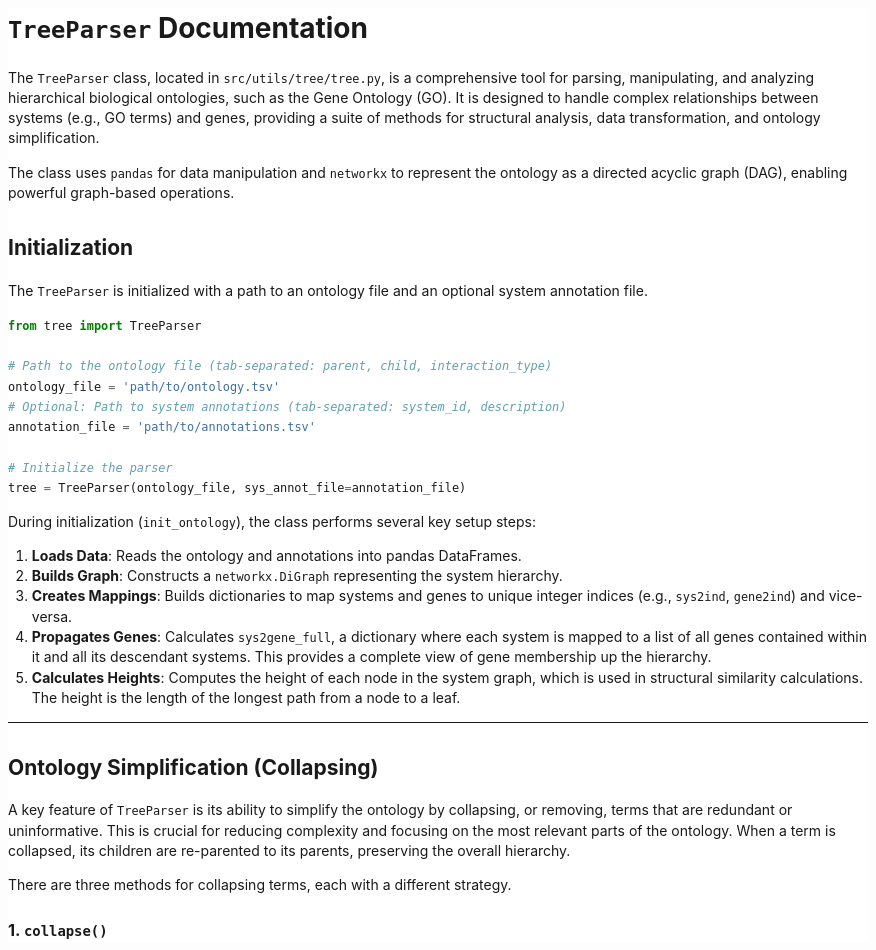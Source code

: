 # `TreeParser` Documentation

The `TreeParser` class, located in `src/utils/tree/tree.py`, is a comprehensive tool for parsing, manipulating, and analyzing hierarchical biological ontologies, such as the Gene Ontology (GO). It is designed to handle complex relationships between systems (e.g., GO terms) and genes, providing a suite of methods for structural analysis, data transformation, and ontology simplification.

The class uses `pandas` for data manipulation and `networkx` to represent the ontology as a directed acyclic graph (DAG), enabling powerful graph-based operations.

## Initialization

The `TreeParser` is initialized with a path to an ontology file and an optional system annotation file.

```python
from tree import TreeParser

# Path to the ontology file (tab-separated: parent, child, interaction_type)
ontology_file = 'path/to/ontology.tsv'
# Optional: Path to system annotations (tab-separated: system_id, description)
annotation_file = 'path/to/annotations.tsv'

# Initialize the parser
tree = TreeParser(ontology_file, sys_annot_file=annotation_file)
```

During initialization (`init_ontology`), the class performs several key setup steps:
1.  **Loads Data**: Reads the ontology and annotations into pandas DataFrames.
2.  **Builds Graph**: Constructs a `networkx.DiGraph` representing the system hierarchy.
3.  **Creates Mappings**: Builds dictionaries to map systems and genes to unique integer indices (e.g., `sys2ind`, `gene2ind`) and vice-versa.
4.  **Propagates Genes**: Calculates `sys2gene_full`, a dictionary where each system is mapped to a list of all genes contained within it and all its descendant systems. This provides a complete view of gene membership up the hierarchy.
5.  **Calculates Heights**: Computes the height of each node in the system graph, which is used in structural similarity calculations. The height is the length of the longest path from a node to a leaf.

---

## Ontology Simplification (Collapsing)

A key feature of `TreeParser` is its ability to simplify the ontology by collapsing, or removing, terms that are redundant or uninformative. This is crucial for reducing complexity and focusing on the most relevant parts of the ontology. When a term is collapsed, its children are re-parented to its parents, preserving the overall hierarchy.

There are three methods for collapsing terms, each with a different strategy.

### 1. `collapse()`
